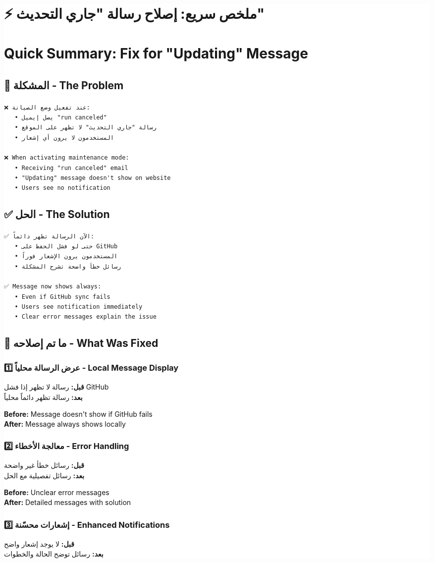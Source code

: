 # ⚡ ملخص سريع: إصلاح رسالة "جاري التحديث"
# Quick Summary: Fix for "Updating" Message

## 🎯 المشكلة - The Problem
```
❌ عند تفعيل وضع الصيانة:
   • يصل إيميل "run canceled"
   • رسالة "جاري التحديث" لا تظهر على الموقع
   • المستخدمون لا يرون أي إشعار

❌ When activating maintenance mode:
   • Receiving "run canceled" email
   • "Updating" message doesn't show on website
   • Users see no notification
```

## ✅ الحل - The Solution
```
✅ الآن الرسالة تظهر دائماً:
   • حتى لو فشل الحفظ على GitHub
   • المستخدمون يرون الإشعار فوراً
   • رسائل خطأ واضحة تشرح المشكلة

✅ Message now shows always:
   • Even if GitHub sync fails
   • Users see notification immediately
   • Clear error messages explain the issue
```

## 🔧 ما تم إصلاحه - What Was Fixed

### 1️⃣ عرض الرسالة محلياً - Local Message Display
**قبل:** رسالة لا تظهر إذا فشل GitHub  
**بعد:** رسالة تظهر دائماً محلياً

**Before:** Message doesn't show if GitHub fails  
**After:** Message always shows locally

### 2️⃣ معالجة الأخطاء - Error Handling
**قبل:** رسائل خطأ غير واضحة  
**بعد:** رسائل تفصيلية مع الحل

**Before:** Unclear error messages  
**After:** Detailed messages with solution

### 3️⃣ إشعارات محسّنة - Enhanced Notifications
**قبل:** لا يوجد إشعار واضح  
**بعد:** رسائل توضح الحالة والخطوات
